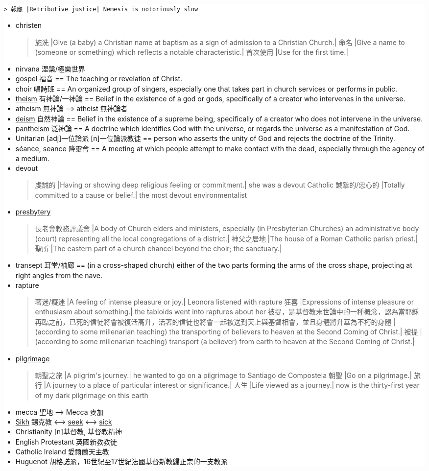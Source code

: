 	> 報應 |Retributive justice| Nemesis is notoriously slow
- christen
	> 施洗 |Give (a baby) a Christian name at baptism as a sign of admission to a Christian Church.|
	> 命名 |Give a name to (someone or something) which reflects a notable characteristic.|
	> 首次使用 |Use for the first time.|
- nirvana 涅槃/極樂世界
- gospel 福音 == The teaching or revelation of Christ.
- choir 唱詩班 == An organized group of singers, especially one that takes part in church services or performs in public.
- [theism](/ˈθiːɪz(ə)m/) 有神論/一神論 == Belief in the existence of a god or gods, specifically of a creator who intervenes in the universe.
- atheism 無神論 --> atheist 無神論者
- [deism](/ˈdeɪɪz(ə)m/) 自然神論 == Belief in the existence of a supreme being, specifically of a creator who does not intervene in the universe.
- [pantheism](/ˈpanθiːɪz(ə)m/) 泛神論 == A doctrine which identifies God with the universe, or regards the universe as a manifestation of God.
- Unitarian [adj]一位論派 [n]一位論派教徒 ==  person who asserts the unity of God and rejects the doctrine of the Trinity.
- séance, seance 降靈會 == A meeting at which people attempt to make contact with the dead, especially through the agency of a medium.
- devout
	> 虔誠的 |Having or showing deep religious feeling or commitment.| she was a devout Catholic
	> 誠摯的/忠心的 |Totally committed to a cause or belief.| the most devout environmentalist
- [presbytery](/ˈprɛzbɪt(ə)ri/) 
	> 長老會教務評議會 |A body of Church elders and ministers, especially (in Presbyterian Churches) an administrative body (court) representing all the local congregations of a district.|
	> 神父之居地 |The house of a Roman Catholic parish priest.|
	> 聖所 |The eastern part of a church chancel beyond the choir; the sanctuary.|
- transept 耳堂/袖廊 == (in a cross-shaped church) either of the two parts forming the arms of the cross shape, projecting at right angles from the nave.
- rapture
	> 著迷/癡迷 |A feeling of intense pleasure or joy.| Leonora listened with rapture
	> 狂喜 |Expressions of intense pleasure or enthusiasm about something.| the tabloids went into raptures about her
	> 被提，是基督教末世論中的一種概念，認為當耶穌再臨之前，已死的信徒將會被復活高升，活著的信徒也將會一起被送到天上與基督相會，並且身體將升華為不朽的身體 |(according to some millenarian teaching) the transporting of believers to heaven at the Second Coming of Christ.|
	> 被提 |(according to some millenarian teaching) transport (a believer) from earth to heaven at the Second Coming of Christ.|
- [pilgrimage](/ˈpɪlɡrɪmɪdʒ/) 
	> 朝聖之旅 |A pilgrim's journey.| he wanted to go on a pilgrimage to Santiago de Compostela
	> 朝聖 |Go on a pilgrimage.|
	> 旅行 |A journey to a place of particular interest or significance.|
	> 人生 |Life viewed as a journey.| now is the thirty-first year of my dark pilgrimage on this earth
- mecca 聖地 --> Mecca 麥加
- [Sikh](/siːk/) 錫克教 <--> [seek](/siːk/) <--> [sick](/sɪk/) 
- Christianity [n]基督教, 基督教精神
- English Protestant 英國新教教徒
- Catholic Ireland 愛爾蘭天主教
- Huguenot 胡格諾派，16世紀至17世紀法國基督新教歸正宗的一支教派


